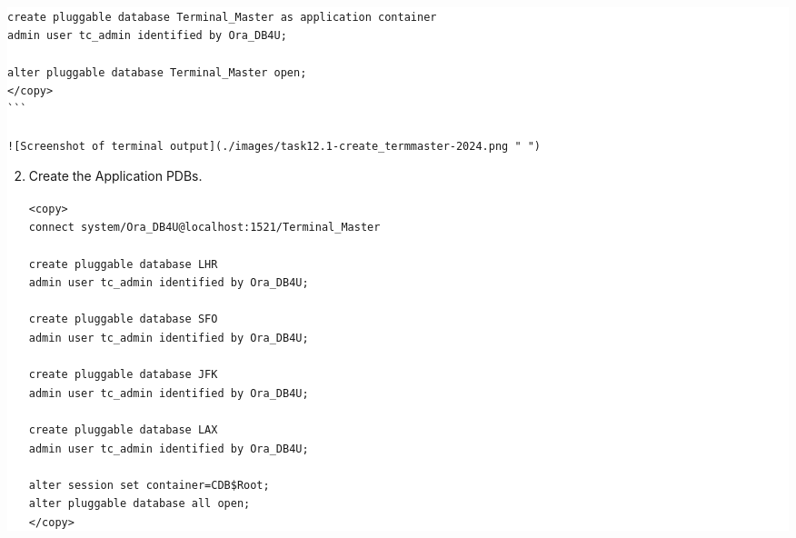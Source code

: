     create pluggable database Terminal_Master as application container
    admin user tc_admin identified by Ora_DB4U;

    alter pluggable database Terminal_Master open;
    </copy>
    ```

    ![Screenshot of terminal output](./images/task12.1-create_termmaster-2024.png " ")

2. Create the Application PDBs.

    ```
    <copy>
    connect system/Ora_DB4U@localhost:1521/Terminal_Master

    create pluggable database LHR
    admin user tc_admin identified by Ora_DB4U;

    create pluggable database SFO
    admin user tc_admin identified by Ora_DB4U;

    create pluggable database JFK
    admin user tc_admin identified by Ora_DB4U;

    create pluggable database LAX
    admin user tc_admin identified by Ora_DB4U;

    alter session set container=CDB$Root;
    alter pluggable database all open;
    </copy>
    ```

